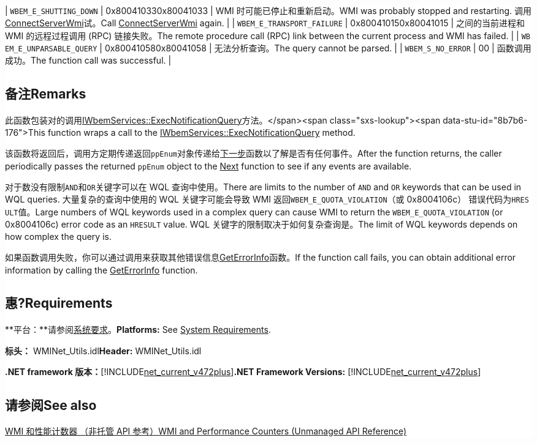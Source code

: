 | `WBEM_E_SHUTTING_DOWN` | <span data-ttu-id="8b7b6-166">0x80041033</span><span class="sxs-lookup"><span data-stu-id="8b7b6-166">0x80041033</span></span> | <span data-ttu-id="8b7b6-167">WMI 时可能已停止和重新启动。</span><span class="sxs-lookup"><span data-stu-id="8b7b6-167">WMI was probably stopped and restarting.</span></span> <span data-ttu-id="8b7b6-168">调用[ConnectServerWmi](connectserverwmi.md)试。</span><span class="sxs-lookup"><span data-stu-id="8b7b6-168">Call [ConnectServerWmi](connectserverwmi.md) again.</span></span> |
| `WBEM_E_TRANSPORT_FAILURE` | <span data-ttu-id="8b7b6-169">0x80041015</span><span class="sxs-lookup"><span data-stu-id="8b7b6-169">0x80041015</span></span> | <span data-ttu-id="8b7b6-170">之间的当前进程和 WMI 的远程过程调用 (RPC) 链接失败。</span><span class="sxs-lookup"><span data-stu-id="8b7b6-170">The remote procedure call (RPC) link between the current process and WMI has failed.</span></span> |
| `WBEM_E_UNPARSABLE_QUERY` | <span data-ttu-id="8b7b6-171">0x80041058</span><span class="sxs-lookup"><span data-stu-id="8b7b6-171">0x80041058</span></span> | <span data-ttu-id="8b7b6-172">无法分析查询。</span><span class="sxs-lookup"><span data-stu-id="8b7b6-172">The query cannot be parsed.</span></span> |
| `WBEM_S_NO_ERROR` | <span data-ttu-id="8b7b6-173">0</span><span class="sxs-lookup"><span data-stu-id="8b7b6-173">0</span></span> | <span data-ttu-id="8b7b6-174">函数调用成功。</span><span class="sxs-lookup"><span data-stu-id="8b7b6-174">The function call was successful.</span></span>  |
  
## <a name="remarks"></a><span data-ttu-id="8b7b6-175">备注</span><span class="sxs-lookup"><span data-stu-id="8b7b6-175">Remarks</span></span>

<span data-ttu-id="8b7b6-176">此函数包装对的调用[IWbemServices::ExecNotificationQuery](https://msdn.microsoft.com/library/aa392105(v=vs.85).aspx)方法。</span><span class="sxs-lookup"><span data-stu-id="8b7b6-176">This function wraps a call to the [IWbemServices::ExecNotificationQuery](https://msdn.microsoft.com/library/aa392105(v=vs.85).aspx) method.</span></span>

<span data-ttu-id="8b7b6-177">该函数将返回后，调用方定期传递返回`ppEnum`对象传递给[下一步](next.md)函数以了解是否有任何事件。</span><span class="sxs-lookup"><span data-stu-id="8b7b6-177">After the function returns, the caller periodically passes the returned `ppEnum` object to the [Next](next.md) function to see if any events are available.</span></span>

<span data-ttu-id="8b7b6-178">对于数没有限制`AND`和`OR`关键字可以在 WQL 查询中使用。</span><span class="sxs-lookup"><span data-stu-id="8b7b6-178">There are limits to the number of `AND` and `OR` keywords that can be used in WQL queries.</span></span> <span data-ttu-id="8b7b6-179">大量复杂的查询中使用的 WQL 关键字可能会导致 WMI 返回`WBEM_E_QUOTA_VIOLATION`（或 0x8004106c） 错误代码为`HRESULT`值。</span><span class="sxs-lookup"><span data-stu-id="8b7b6-179">Large numbers of WQL keywords used in a complex query can cause WMI to return the `WBEM_E_QUOTA_VIOLATION` (or 0x8004106c) error code as an `HRESULT` value.</span></span> <span data-ttu-id="8b7b6-180">WQL 关键字的限制取决于如何复杂查询是。</span><span class="sxs-lookup"><span data-stu-id="8b7b6-180">The limit of WQL keywords depends on how complex the query is.</span></span>

<span data-ttu-id="8b7b6-181">如果函数调用失败，你可以通过调用来获取其他错误信息[GetErrorInfo](geterrorinfo.md)函数。</span><span class="sxs-lookup"><span data-stu-id="8b7b6-181">If the function call fails, you can obtain additional error information by calling the [GetErrorInfo](geterrorinfo.md) function.</span></span>

## <a name="requirements"></a><span data-ttu-id="8b7b6-182">惠?</span><span class="sxs-lookup"><span data-stu-id="8b7b6-182">Requirements</span></span>  
 <span data-ttu-id="8b7b6-183">**平台：**请参阅[系统要求](../../../../docs/framework/get-started/system-requirements.md)。</span><span class="sxs-lookup"><span data-stu-id="8b7b6-183">**Platforms:** See [System Requirements](../../../../docs/framework/get-started/system-requirements.md).</span></span>  
  
 <span data-ttu-id="8b7b6-184">**标头：** WMINet_Utils.idl</span><span class="sxs-lookup"><span data-stu-id="8b7b6-184">**Header:** WMINet_Utils.idl</span></span>  
  
 <span data-ttu-id="8b7b6-185">**.NET framework 版本：**[!INCLUDE[net_current_v472plus](../../../../includes/net-current-v472plus.md)]</span><span class="sxs-lookup"><span data-stu-id="8b7b6-185">**.NET Framework Versions:** [!INCLUDE[net_current_v472plus](../../../../includes/net-current-v472plus.md)]</span></span>  
  
## <a name="see-also"></a><span data-ttu-id="8b7b6-186">请参阅</span><span class="sxs-lookup"><span data-stu-id="8b7b6-186">See also</span></span>  
[<span data-ttu-id="8b7b6-187">WMI 和性能计数器 （非托管 API 参考）</span><span class="sxs-lookup"><span data-stu-id="8b7b6-187">WMI and Performance Counters (Unmanaged API Reference)</span></span>](index.md)
